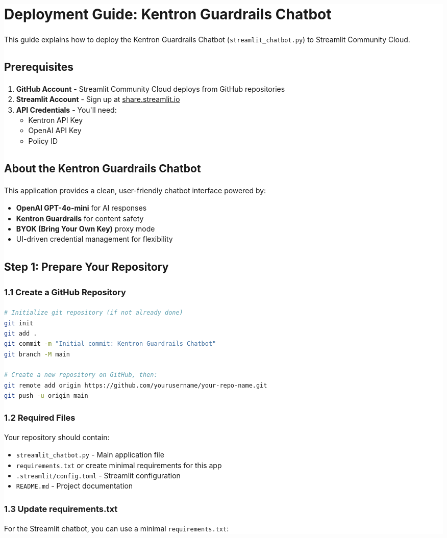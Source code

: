 # Deployment Guide: Kentron Guardrails Chatbot

This guide explains how to deploy the Kentron Guardrails Chatbot (`streamlit_chatbot.py`) to Streamlit Community Cloud.

## Prerequisites

1. **GitHub Account** - Streamlit Community Cloud deploys from GitHub repositories
2. **Streamlit Account** - Sign up at [share.streamlit.io](https://share.streamlit.io)
3. **API Credentials** - You'll need:
   - Kentron API Key
   - OpenAI API Key
   - Policy ID

## About the Kentron Guardrails Chatbot

This application provides a clean, user-friendly chatbot interface powered by:
- **OpenAI GPT-4o-mini** for AI responses
- **Kentron Guardrails** for content safety
- **BYOK (Bring Your Own Key)** proxy mode
- UI-driven credential management for flexibility

## Step 1: Prepare Your Repository

### 1.1 Create a GitHub Repository

```bash
# Initialize git repository (if not already done)
git init
git add .
git commit -m "Initial commit: Kentron Guardrails Chatbot"
git branch -M main

# Create a new repository on GitHub, then:
git remote add origin https://github.com/yourusername/your-repo-name.git
git push -u origin main
```

### 1.2 Required Files

Your repository should contain:
- `streamlit_chatbot.py` - Main application file
- `requirements.txt` or create minimal requirements for this app
- `.streamlit/config.toml` - Streamlit configuration
- `README.md` - Project documentation

### 1.3 Update requirements.txt

For the Streamlit chatbot, you can use a minimal `requirements.txt`:
